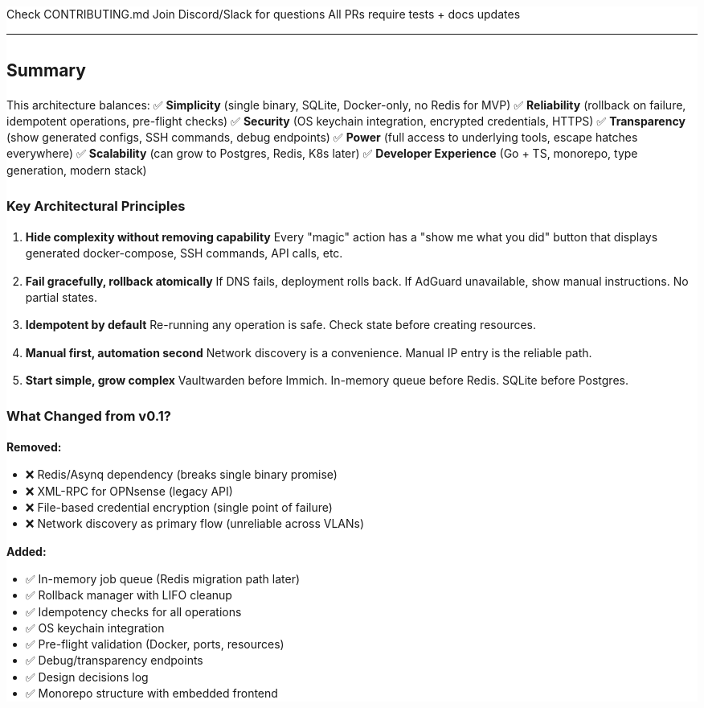 Check CONTRIBUTING.md
Join Discord/Slack for questions
All PRs require tests + docs updates


---

## Summary

This architecture balances:
✅ **Simplicity** (single binary, SQLite, Docker-only, no Redis for MVP)
✅ **Reliability** (rollback on failure, idempotent operations, pre-flight checks)
✅ **Security** (OS keychain integration, encrypted credentials, HTTPS)
✅ **Transparency** (show generated configs, SSH commands, debug endpoints)
✅ **Power** (full access to underlying tools, escape hatches everywhere)
✅ **Scalability** (can grow to Postgres, Redis, K8s later)
✅ **Developer Experience** (Go + TS, monorepo, type generation, modern stack)

### Key Architectural Principles

1. **Hide complexity without removing capability**
   Every "magic" action has a "show me what you did" button that displays generated docker-compose, SSH commands, API calls, etc.

2. **Fail gracefully, rollback atomically**
   If DNS fails, deployment rolls back. If AdGuard unavailable, show manual instructions. No partial states.

3. **Idempotent by default**
   Re-running any operation is safe. Check state before creating resources.

4. **Manual first, automation second**
   Network discovery is a convenience. Manual IP entry is the reliable path.

5. **Start simple, grow complex**
   Vaultwarden before Immich. In-memory queue before Redis. SQLite before Postgres.

### What Changed from v0.1?

**Removed:**
- ❌ Redis/Asynq dependency (breaks single binary promise)
- ❌ XML-RPC for OPNsense (legacy API)
- ❌ File-based credential encryption (single point of failure)
- ❌ Network discovery as primary flow (unreliable across VLANs)

**Added:**
- ✅ In-memory job queue (Redis migration path later)
- ✅ Rollback manager with LIFO cleanup
- ✅ Idempotency checks for all operations
- ✅ OS keychain integration
- ✅ Pre-flight validation (Docker, ports, resources)
- ✅ Debug/transparency endpoints
- ✅ Design decisions log
- ✅ Monorepo structure with embedded frontend
